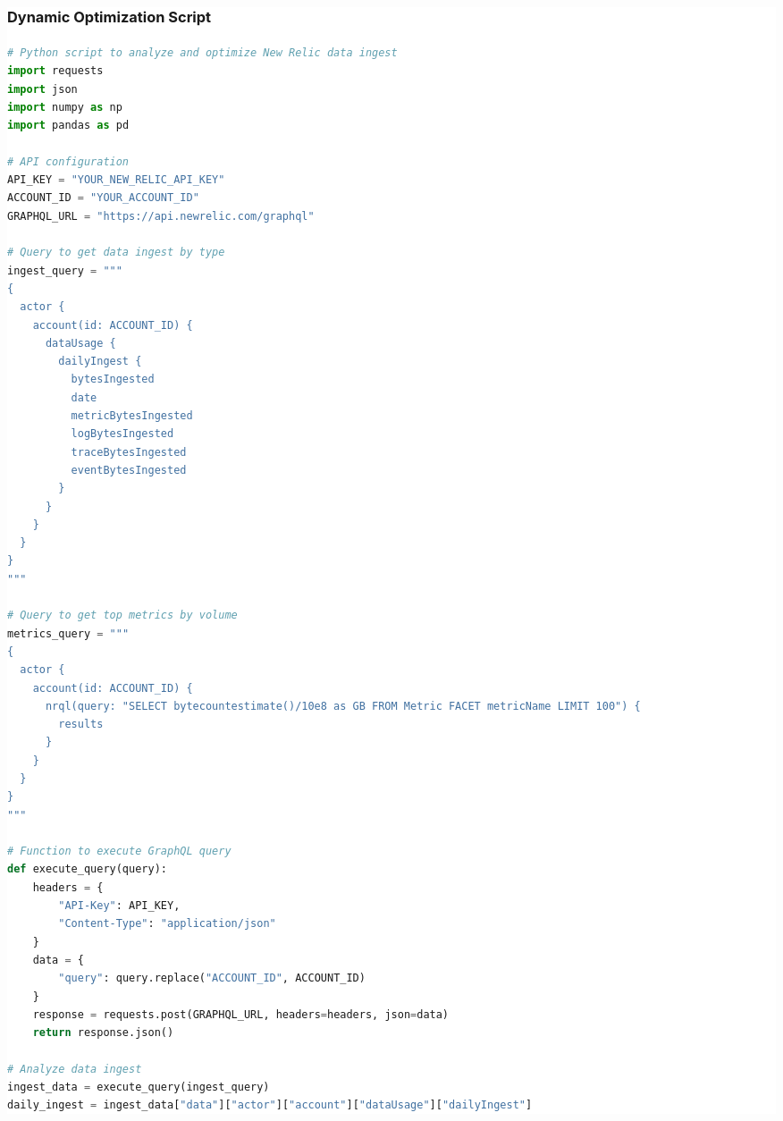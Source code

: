 ### Dynamic Optimization Script

```python
# Python script to analyze and optimize New Relic data ingest
import requests
import json
import numpy as np
import pandas as pd

# API configuration
API_KEY = "YOUR_NEW_RELIC_API_KEY"
ACCOUNT_ID = "YOUR_ACCOUNT_ID"
GRAPHQL_URL = "https://api.newrelic.com/graphql"

# Query to get data ingest by type
ingest_query = """
{
  actor {
    account(id: ACCOUNT_ID) {
      dataUsage {
        dailyIngest {
          bytesIngested
          date
          metricBytesIngested
          logBytesIngested
          traceBytesIngested
          eventBytesIngested
        }
      }
    }
  }
}
"""

# Query to get top metrics by volume
metrics_query = """
{
  actor {
    account(id: ACCOUNT_ID) {
      nrql(query: "SELECT bytecountestimate()/10e8 as GB FROM Metric FACET metricName LIMIT 100") {
        results
      }
    }
  }
}
"""

# Function to execute GraphQL query
def execute_query(query):
    headers = {
        "API-Key": API_KEY,
        "Content-Type": "application/json"
    }
    data = {
        "query": query.replace("ACCOUNT_ID", ACCOUNT_ID)
    }
    response = requests.post(GRAPHQL_URL, headers=headers, json=data)
    return response.json()

# Analyze data ingest
ingest_data = execute_query(ingest_query)
daily_ingest = ingest_data["data"]["actor"]["account"]["dataUsage"]["dailyIngest"]

```